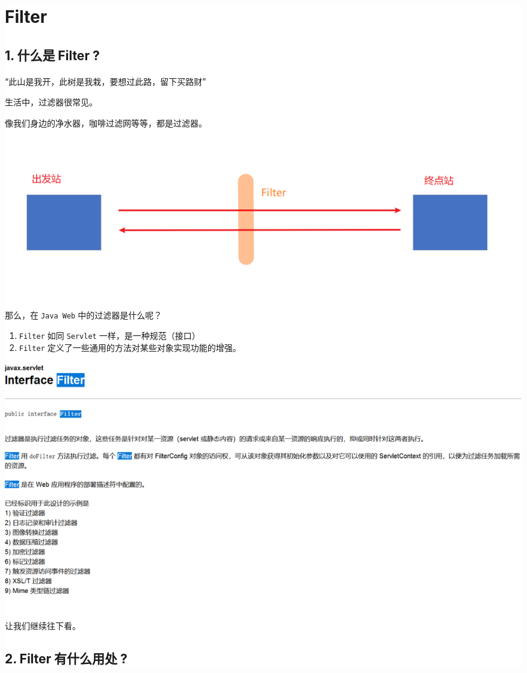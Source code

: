 # Filter

## 1. 什么是 Filter ?

“此山是我开，此树是我栽，要想过此路，留下买路财”



生活中，过滤器很常见。

像我们身边的净水器，咖啡过滤网等等，都是过滤器。

![image-20200420204756785](image-20200420204756785.png)

那么，在 `Java Web` 中的过滤器是什么呢？

1. `Filter` 如同 `Servlet` 一样，是一种规范（接口）
2. `Filter` 定义了一些通用的方法对某些对象实现功能的增强。



<div align="center"> <img src="image-20200420205246740.png" width="100%"/> </div><br>



让我们继续往下看。



## 2. Filter 有什么用处 ?

